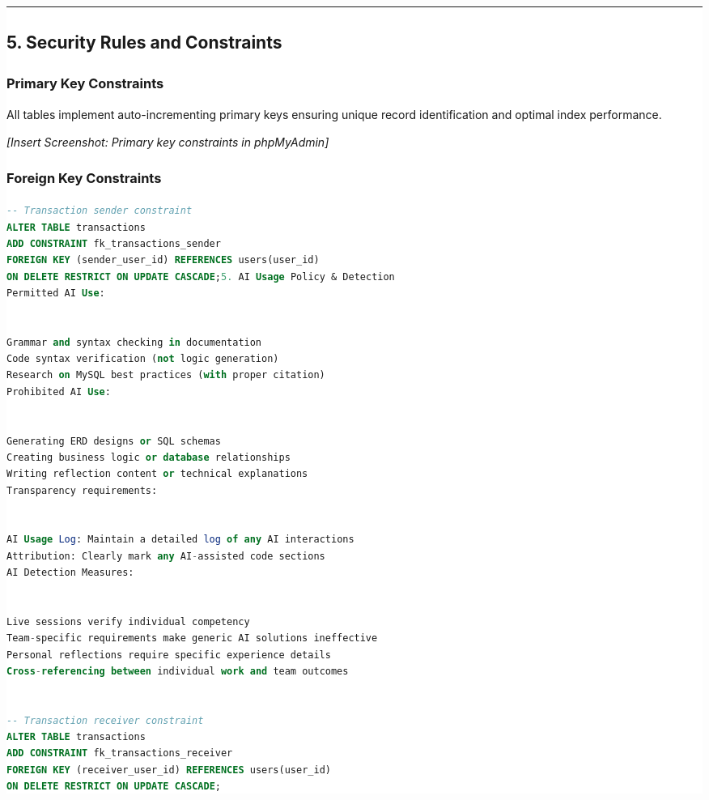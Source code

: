 
---


## 5. Security Rules and Constraints


### Primary Key Constraints
All tables implement auto-incrementing primary keys ensuring unique record identification and optimal index performance.


*[Insert Screenshot: Primary key constraints in phpMyAdmin]*


### Foreign Key Constraints
```sql
-- Transaction sender constraint
ALTER TABLE transactions
ADD CONSTRAINT fk_transactions_sender
FOREIGN KEY (sender_user_id) REFERENCES users(user_id)
ON DELETE RESTRICT ON UPDATE CASCADE;5. AI Usage Policy & Detection
Permitted AI Use:


Grammar and syntax checking in documentation
Code syntax verification (not logic generation)
Research on MySQL best practices (with proper citation)
Prohibited AI Use:


Generating ERD designs or SQL schemas
Creating business logic or database relationships
Writing reflection content or technical explanations
Transparency requirements:


AI Usage Log: Maintain a detailed log of any AI interactions
Attribution: Clearly mark any AI-assisted code sections
AI Detection Measures:


Live sessions verify individual competency
Team-specific requirements make generic AI solutions ineffective
Personal reflections require specific experience details
Cross-referencing between individual work and team outcomes


-- Transaction receiver constraint 
ALTER TABLE transactions
ADD CONSTRAINT fk_transactions_receiver
FOREIGN KEY (receiver_user_id) REFERENCES users(user_id)
ON DELETE RESTRICT ON UPDATE CASCADE;
```
